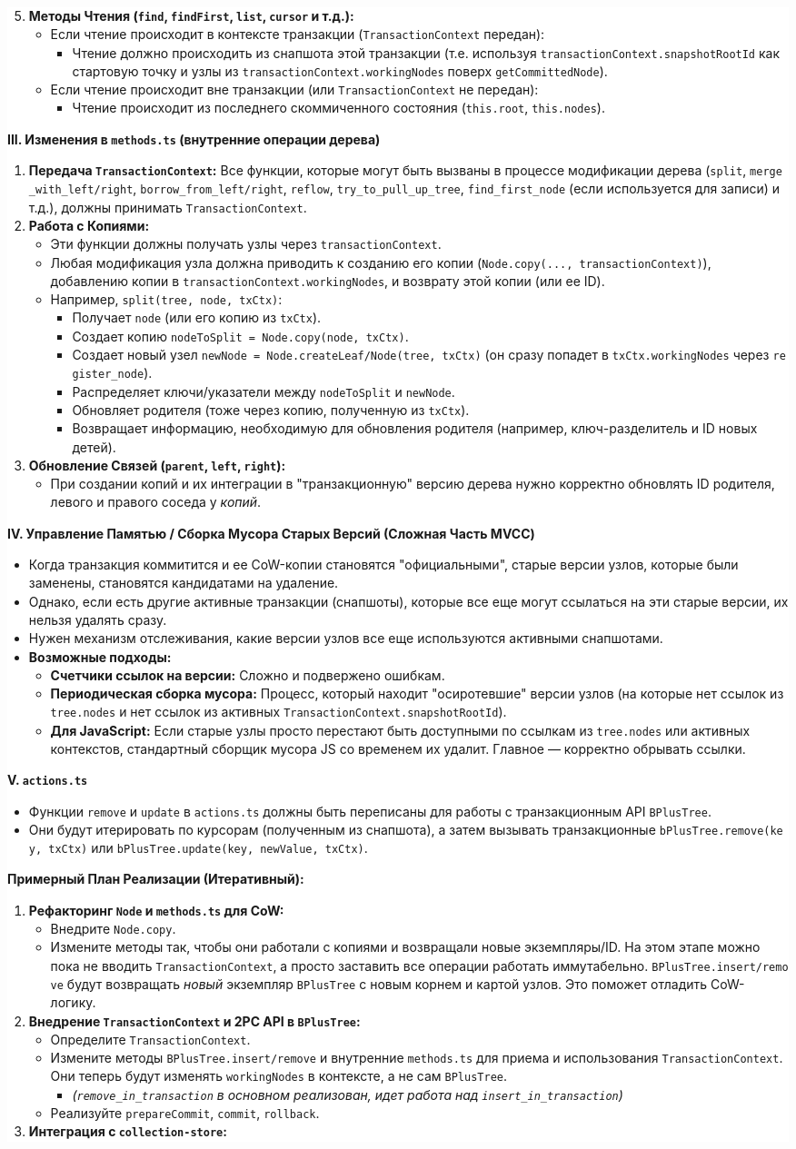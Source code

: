 5.  **Методы Чтения (`find`, `findFirst`, `list`, `cursor` и т.д.):**
    *   Если чтение происходит в контексте транзакции (`TransactionContext` передан):
        *   Чтение должно происходить из снапшота этой транзакции (т.е. используя `transactionContext.snapshotRootId` как стартовую точку и узлы из `transactionContext.workingNodes` поверх `getCommittedNode`).
    *   Если чтение происходит вне транзакции (или `TransactionContext` не передан):
        *   Чтение происходит из последнего скоммиченного состояния (`this.root`, `this.nodes`).

**III. Изменения в `methods.ts` (внутренние операции дерева)**

1.  **Передача `TransactionContext`:** Все функции, которые могут быть вызваны в процессе модификации дерева (`split`, `merge_with_left/right`, `borrow_from_left/right`, `reflow`, `try_to_pull_up_tree`, `find_first_node` (если используется для записи) и т.д.), должны принимать `TransactionContext`.
2.  **Работа с Копиями:**
    *   Эти функции должны получать узлы через `transactionContext`.
    *   Любая модификация узла должна приводить к созданию его копии (`Node.copy(..., transactionContext)`), добавлению копии в `transactionContext.workingNodes`, и возврату этой копии (или ее ID).
    *   Например, `split(tree, node, txCtx)`:
        *   Получает `node` (или его копию из `txCtx`).
        *   Создает копию `nodeToSplit = Node.copy(node, txCtx)`.
        *   Создает новый узел `newNode = Node.createLeaf/Node(tree, txCtx)` (он сразу попадет в `txCtx.workingNodes` через `register_node`).
        *   Распределяет ключи/указатели между `nodeToSplit` и `newNode`.
        *   Обновляет родителя (тоже через копию, полученную из `txCtx`).
        *   Возвращает информацию, необходимую для обновления родителя (например, ключ-разделитель и ID новых детей).
3.  **Обновление Связей (`parent`, `left`, `right`):**
    *   При создании копий и их интеграции в "транзакционную" версию дерева нужно корректно обновлять ID родителя, левого и правого соседа у *копий*.

**IV. Управление Памятью / Сборка Мусора Старых Версий (Сложная Часть MVCC)**

*   Когда транзакция коммитится и ее CoW-копии становятся "официальными", старые версии узлов, которые были заменены, становятся кандидатами на удаление.
*   Однако, если есть другие активные транзакции (снапшоты), которые все еще могут ссылаться на эти старые версии, их нельзя удалять сразу.
*   Нужен механизм отслеживания, какие версии узлов все еще используются активными снапшотами.
*   **Возможные подходы:**
    *   **Счетчики ссылок на версии:** Сложно и подвержено ошибкам.
    *   **Периодическая сборка мусора:** Процесс, который находит "осиротевшие" версии узлов (на которые нет ссылок из `tree.nodes` и нет ссылок из активных `TransactionContext.snapshotRootId`).
    *   **Для JavaScript:** Если старые узлы просто перестают быть доступными по ссылкам из `tree.nodes` или активных контекстов, стандартный сборщик мусора JS со временем их удалит. Главное — корректно обрывать ссылки.

**V. `actions.ts`**

*   Функции `remove` и `update` в `actions.ts` должны быть переписаны для работы с транзакционным API `BPlusTree`.
*   Они будут итерировать по курсорам (полученным из снапшота), а затем вызывать транзакционные `bPlusTree.remove(key, txCtx)` или `bPlusTree.update(key, newValue, txCtx)`.

**Примерный План Реализации (Итеративный):**

1.  **Рефакторинг `Node` и `methods.ts` для CoW:**
    *   Внедрите `Node.copy`.
    *   Измените методы так, чтобы они работали с копиями и возвращали новые экземпляры/ID. На этом этапе можно пока не вводить `TransactionContext`, а просто заставить все операции работать иммутабельно. `BPlusTree.insert/remove` будут возвращать *новый* экземпляр `BPlusTree` с новым корнем и картой узлов. Это поможет отладить CoW-логику.
2.  **Внедрение `TransactionContext` и 2PC API в `BPlusTree`:**
    *   Определите `TransactionContext`.
    *   Измените методы `BPlusTree.insert/remove` и внутренние `methods.ts` для приема и использования `TransactionContext`. Они теперь будут изменять `workingNodes` в контексте, а не сам `BPlusTree`.
        *   _(`remove_in_transaction` в основном реализован, идет работа над `insert_in_transaction`)_
    *   Реализуйте `prepareCommit`, `commit`, `rollback`.
3.  **Интеграция с `collection-store`:**